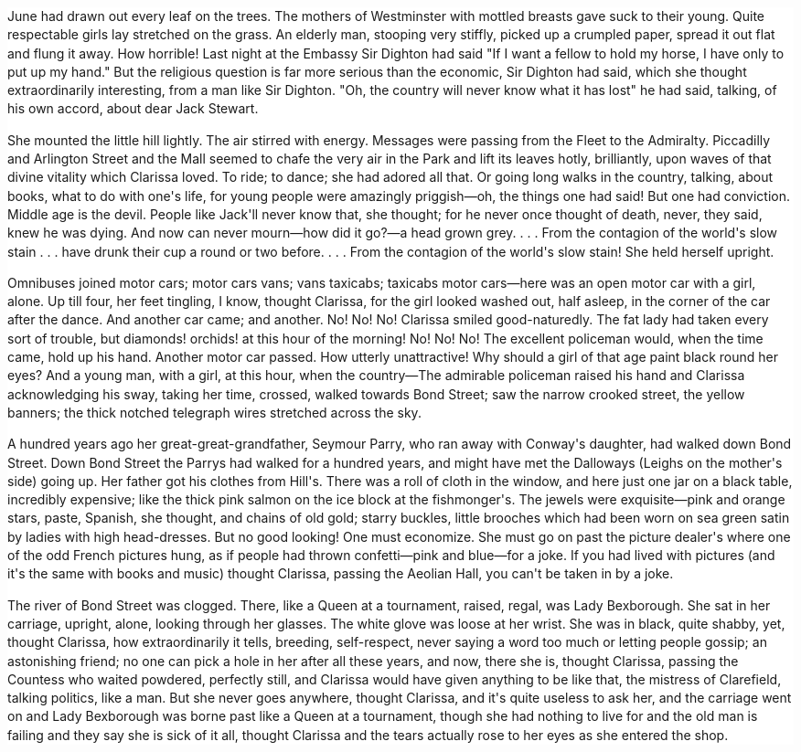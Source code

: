 June had drawn out every leaf on the trees. The mothers of  Westminster with mottled breasts gave suck to their young. Quite respectable girls lay stretched on the grass. An elderly man, stooping very stiffly, picked up a crumpled paper, spread it out flat and flung it away. How horrible! Last night at the Embassy Sir Dighton had said "If I want a fellow to hold my horse, I have only to put up my hand." But the religious question is far more serious than the economic, Sir Dighton had said, which she thought extraordinarily interesting, from a man like Sir Dighton. "Oh, the country will never know what it has lost" he had said, talking, of his own accord, about dear Jack Stewart.

She mounted the little hill lightly. The air stirred with energy. Messages were passing from the Fleet to the Admiralty. Piccadilly and Arlington Street and the Mall seemed to chafe the very air in the Park and lift its leaves hotly, brilliantly, upon waves of that divine vitality which Clarissa loved. To ride; to dance; she had adored all that. Or going long walks in the country, talking, about books, what to do with one's life, for young people were amazingly priggish—oh, the things one had said! But one had conviction. Middle age is the devil. People like Jack'll never know that, she thought; for he never once thought of death, never, they said, knew he was dying. And now can never mourn—how did it go?—a head grown grey. . . . From the contagion of the world's slow stain . . . have drunk their cup a round or two before. . . . From the contagion of the world's slow stain! She held herself upright.

Omnibuses joined motor cars; motor cars vans; vans taxicabs; taxicabs motor cars—here was an open motor car with a girl, alone. Up till four, her feet tingling, I know, thought Clarissa, for the girl looked washed out, half asleep, in the corner of the car after the dance. And another car came; and another. No! No! No! Clarissa smiled good-naturedly. The fat lady had taken every sort of trouble, but diamonds! orchids! at this hour of the morning! No! No! No! The excellent policeman would, when the time came, hold up his hand. Another motor car passed. How utterly unattractive! Why should a girl of that age paint black round her eyes? And a young man, with a girl, at this hour, when the country—The admirable policeman raised his hand and Clarissa acknowledging his sway, taking her time, crossed, walked towards Bond Street; saw the narrow crooked street, the yellow banners; the thick notched telegraph wires stretched across the sky.

A hundred years ago her great-great-grandfather, Seymour Parry, who ran away with Conway's daughter, had walked down Bond  Street. Down Bond Street the Parrys had walked for a hundred years, and might have met the Dalloways (Leighs on the mother's side) going up. Her father got his clothes from Hill's. There was a roll of cloth in the window, and here just one jar on a black table, incredibly expensive; like the thick pink salmon on the ice block at the fishmonger's. The jewels were exquisite—pink and orange stars, paste, Spanish, she thought, and chains of old gold; starry buckles, little brooches which had been worn on sea green satin by ladies with high head-dresses. But no good looking! One must economize. She must go on past the picture dealer's where one of the odd French pictures hung, as if people had thrown confetti—pink and blue—for a joke. If you had lived with pictures (and it's the same with books and music) thought Clarissa, passing the Aeolian Hall, you can't be taken in by a joke.

The river of Bond Street was clogged. There, like a Queen at a tournament, raised, regal, was Lady Bexborough. She sat in her carriage, upright, alone, looking through her glasses. The white glove was loose at her wrist. She was in black, quite shabby, yet, thought Clarissa, how extraordinarily it tells, breeding, self-respect, never saying a word too much or letting people gossip; an astonishing friend; no one can pick a hole in her after all these years, and now, there she is, thought Clarissa, passing the Countess who waited powdered, perfectly still, and Clarissa would have given anything to be like that, the mistress of Clarefield, talking politics, like a man. But she never goes anywhere, thought Clarissa, and it's quite useless to ask her, and the carriage went on and Lady Bexborough was borne past like a Queen at a tournament, though she had nothing to live for and the old man is failing and they say she is sick of it all, thought Clarissa and the tears actually rose to her eyes as she entered the shop.
